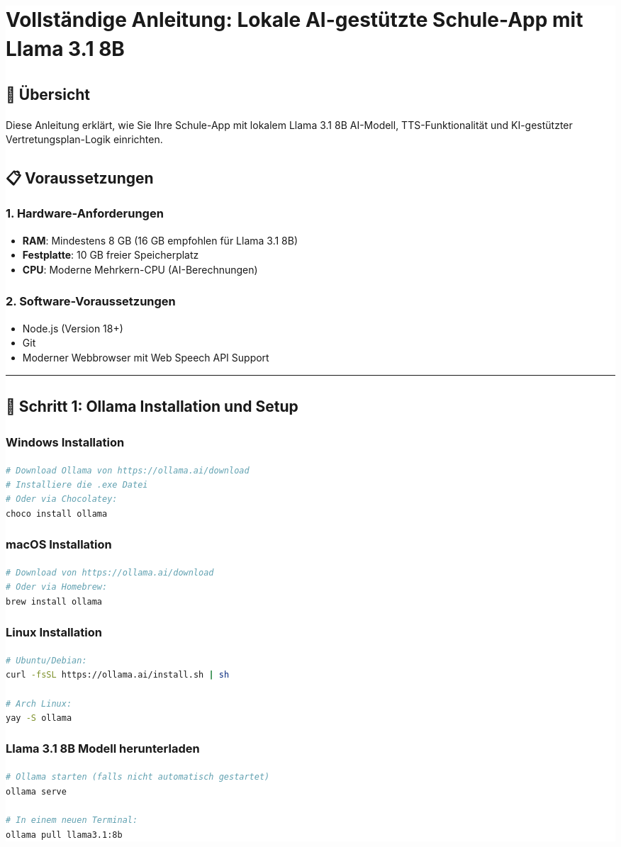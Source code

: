 # Vollständige Anleitung: Lokale AI-gestützte Schule-App mit Llama 3.1 8B

## 🎯 Übersicht
Diese Anleitung erklärt, wie Sie Ihre Schule-App mit lokalem Llama 3.1 8B AI-Modell, TTS-Funktionalität und KI-gestützter Vertretungsplan-Logik einrichten.

## 📋 Voraussetzungen

### 1. Hardware-Anforderungen
- **RAM**: Mindestens 8 GB (16 GB empfohlen für Llama 3.1 8B)
- **Festplatte**: 10 GB freier Speicherplatz
- **CPU**: Moderne Mehrkern-CPU (AI-Berechnungen)

### 2. Software-Voraussetzungen
- Node.js (Version 18+)
- Git
- Moderner Webbrowser mit Web Speech API Support

---

## 🚀 Schritt 1: Ollama Installation und Setup

### Windows Installation
```powershell
# Download Ollama von https://ollama.ai/download
# Installiere die .exe Datei
# Oder via Chocolatey:
choco install ollama
```

### macOS Installation
```bash
# Download von https://ollama.ai/download
# Oder via Homebrew:
brew install ollama
```

### Linux Installation
```bash
# Ubuntu/Debian:
curl -fsSL https://ollama.ai/install.sh | sh

# Arch Linux:
yay -S ollama
```

### Llama 3.1 8B Modell herunterladen
```bash
# Ollama starten (falls nicht automatisch gestartet)
ollama serve

# In einem neuen Terminal:
ollama pull llama3.1:8b
```
